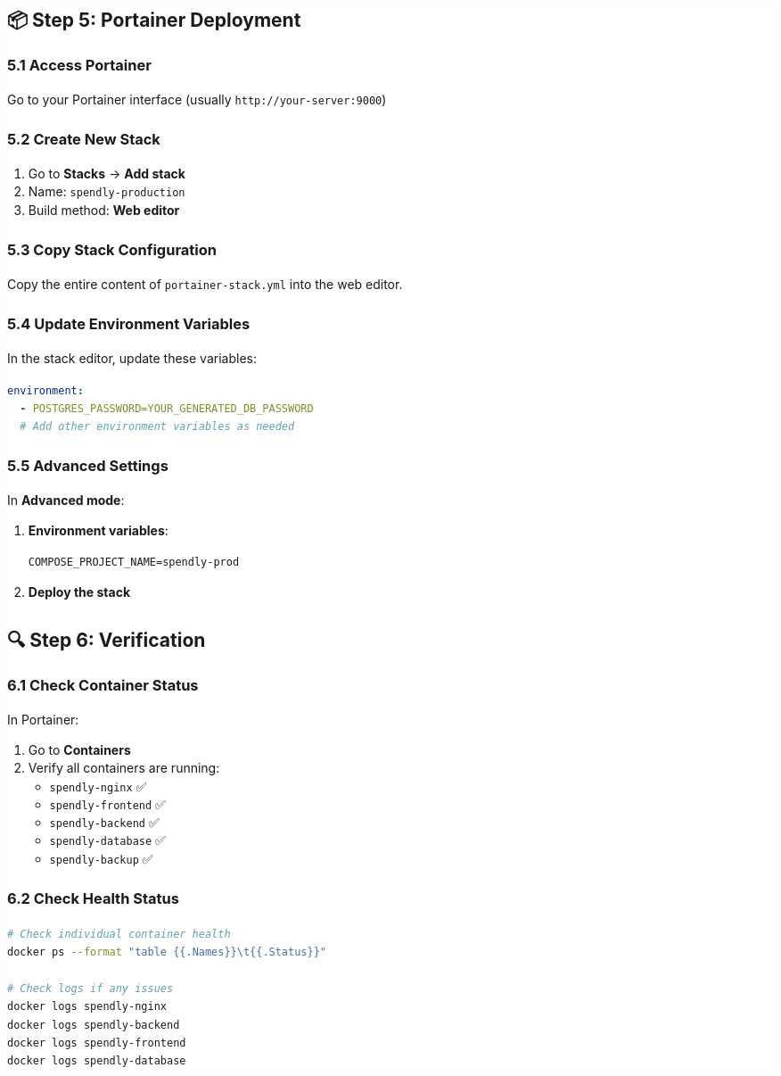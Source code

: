 ## 📦 Step 5: Portainer Deployment

### 5.1 Access Portainer

Go to your Portainer interface (usually `http://your-server:9000`)

### 5.2 Create New Stack

1. Go to **Stacks** → **Add stack**
2. Name: `spendly-production`
3. Build method: **Web editor**

### 5.3 Copy Stack Configuration

Copy the entire content of `portainer-stack.yml` into the web editor.

### 5.4 Update Environment Variables

In the stack editor, update these variables:

```yaml
environment:
  - POSTGRES_PASSWORD=YOUR_GENERATED_DB_PASSWORD
  # Add other environment variables as needed
```

### 5.5 Advanced Settings

In **Advanced mode**:

1. **Environment variables**:
   ```
   COMPOSE_PROJECT_NAME=spendly-prod
   ```

2. **Deploy the stack**

## 🔍 Step 6: Verification

### 6.1 Check Container Status

In Portainer:
1. Go to **Containers**
2. Verify all containers are running:
   - `spendly-nginx` ✅
   - `spendly-frontend` ✅
   - `spendly-backend` ✅
   - `spendly-database` ✅
   - `spendly-backup` ✅

### 6.2 Check Health Status

```bash
# Check individual container health
docker ps --format "table {{.Names}}\t{{.Status}}"

# Check logs if any issues
docker logs spendly-nginx
docker logs spendly-backend
docker logs spendly-frontend
docker logs spendly-database
```

